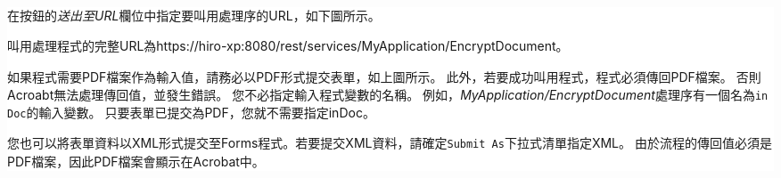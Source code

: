 在按鈕的&#x200B;*送出至URL*&#x200B;欄位中指定要叫用處理序的URL，如下圖所示。

叫用處理程式的完整URL為https://hiro-xp:8080/rest/services/MyApplication/EncryptDocument。

如果程式需要PDF檔案作為輸入值，請務必以PDF形式提交表單，如上圖所示。 此外，若要成功叫用程式，程式必須傳回PDF檔案。 否則Acroabt無法處理傳回值，並發生錯誤。 您不必指定輸入程式變數的名稱。 例如，*MyApplication/EncryptDocument*&#x200B;處理序有一個名為`inDoc`的輸入變數。 只要表單已提交為PDF，您就不需要指定inDoc。

您也可以將表單資料以XML形式提交至Forms程式。若要提交XML資料，請確定`Submit As`下拉式清單指定XML。 由於流程的傳回值必須是PDF檔案，因此PDF檔案會顯示在Acrobat中。
